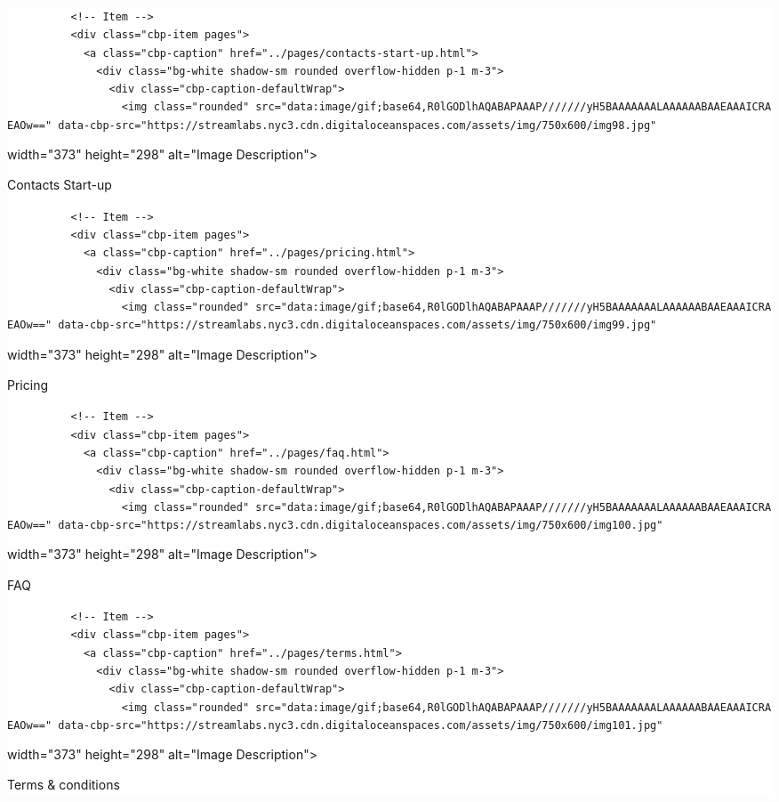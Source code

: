               <!-- Item -->
              <div class="cbp-item pages">
                <a class="cbp-caption" href="../pages/contacts-start-up.html">
                  <div class="bg-white shadow-sm rounded overflow-hidden p-1 m-3">
                    <div class="cbp-caption-defaultWrap">
                      <img class="rounded" src="data:image/gif;base64,R0lGODlhAQABAPAAAP///////yH5BAAAAAAALAAAAAABAAEAAAICRAEAOw==" data-cbp-src="https://streamlabs.nyc3.cdn.digitaloceanspaces.com/assets/img/750x600/img98.jpg"
 width="373" height="298" alt="Image Description">
                    </div>
                  </div>
                  <div class="text-center p-3">
                    <span class="d-block h4 mb-0">Contacts Start-up</span>
                  </div>
                </a>
              </div>
              <!-- End Item -->

              <!-- Item -->
              <div class="cbp-item pages">
                <a class="cbp-caption" href="../pages/pricing.html">
                  <div class="bg-white shadow-sm rounded overflow-hidden p-1 m-3">
                    <div class="cbp-caption-defaultWrap">
                      <img class="rounded" src="data:image/gif;base64,R0lGODlhAQABAPAAAP///////yH5BAAAAAAALAAAAAABAAEAAAICRAEAOw==" data-cbp-src="https://streamlabs.nyc3.cdn.digitaloceanspaces.com/assets/img/750x600/img99.jpg"
 width="373" height="298" alt="Image Description">
                    </div>
                  </div>
                  <div class="text-center p-3">
                    <span class="d-block h4 mb-0">Pricing</span>
                  </div>
                </a>
              </div>
              <!-- End Item -->

              <!-- Item -->
              <div class="cbp-item pages">
                <a class="cbp-caption" href="../pages/faq.html">
                  <div class="bg-white shadow-sm rounded overflow-hidden p-1 m-3">
                    <div class="cbp-caption-defaultWrap">
                      <img class="rounded" src="data:image/gif;base64,R0lGODlhAQABAPAAAP///////yH5BAAAAAAALAAAAAABAAEAAAICRAEAOw==" data-cbp-src="https://streamlabs.nyc3.cdn.digitaloceanspaces.com/assets/img/750x600/img100.jpg"
 width="373" height="298" alt="Image Description">
                    </div>
                  </div>
                  <div class="text-center p-3">
                    <span class="d-block h4 mb-0">FAQ</span>
                  </div>
                </a>
              </div>
              <!-- End Item -->

              <!-- Item -->
              <div class="cbp-item pages">
                <a class="cbp-caption" href="../pages/terms.html">
                  <div class="bg-white shadow-sm rounded overflow-hidden p-1 m-3">
                    <div class="cbp-caption-defaultWrap">
                      <img class="rounded" src="data:image/gif;base64,R0lGODlhAQABAPAAAP///////yH5BAAAAAAALAAAAAABAAEAAAICRAEAOw==" data-cbp-src="https://streamlabs.nyc3.cdn.digitaloceanspaces.com/assets/img/750x600/img101.jpg"
 width="373" height="298" alt="Image Description">
                    </div>
                  </div>
                  <div class="text-center p-3">
                    <span class="d-block h4 mb-0">Terms &amp; conditions</span>
                  </div>
                </a>
              </div>